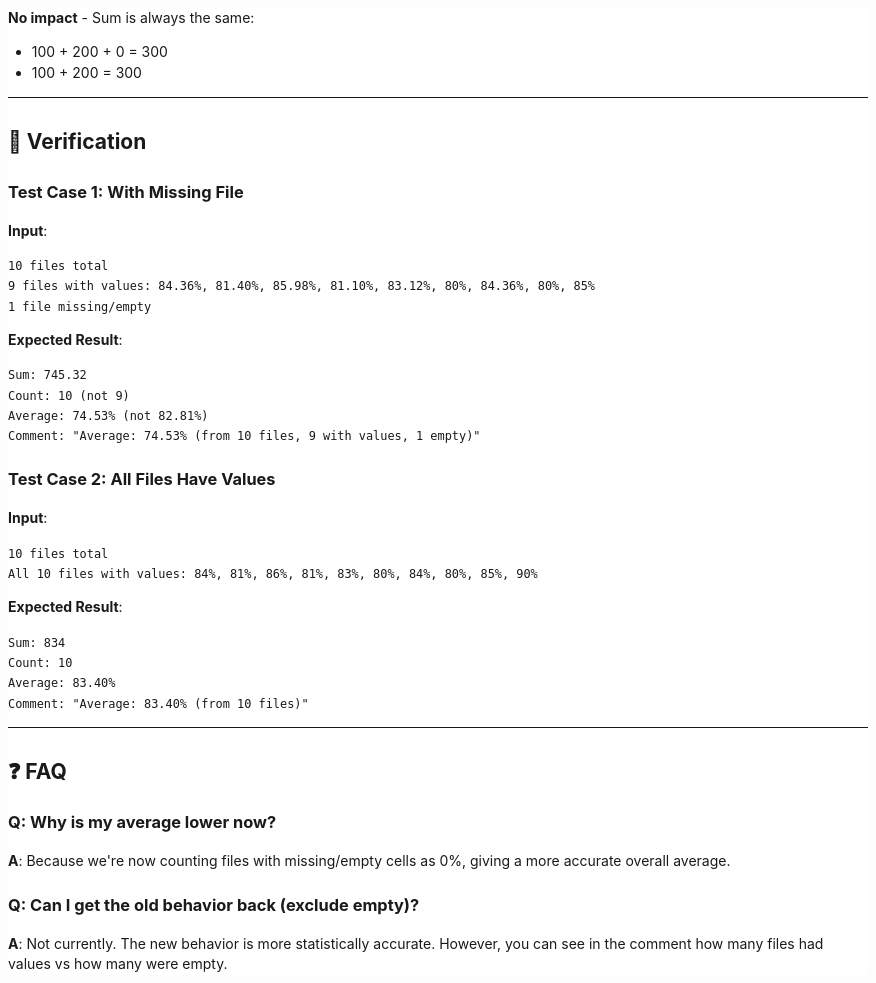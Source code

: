 **No impact** - Sum is always the same:
- 100 + 200 + 0 = 300
- 100 + 200 = 300

---

## 🧪 **Verification**

### **Test Case 1: With Missing File**

**Input**:
```
10 files total
9 files with values: 84.36%, 81.40%, 85.98%, 81.10%, 83.12%, 80%, 84.36%, 80%, 85%
1 file missing/empty
```

**Expected Result**:
```
Sum: 745.32
Count: 10 (not 9)
Average: 74.53% (not 82.81%)
Comment: "Average: 74.53% (from 10 files, 9 with values, 1 empty)"
```

### **Test Case 2: All Files Have Values**

**Input**:
```
10 files total
All 10 files with values: 84%, 81%, 86%, 81%, 83%, 80%, 84%, 80%, 85%, 90%
```

**Expected Result**:
```
Sum: 834
Count: 10
Average: 83.40%
Comment: "Average: 83.40% (from 10 files)"
```

---

## ❓ **FAQ**

### **Q: Why is my average lower now?**
**A**: Because we're now counting files with missing/empty cells as 0%, giving a more accurate overall average.

### **Q: Can I get the old behavior back (exclude empty)?**
**A**: Not currently. The new behavior is more statistically accurate. However, you can see in the comment how many files had values vs how many were empty.
